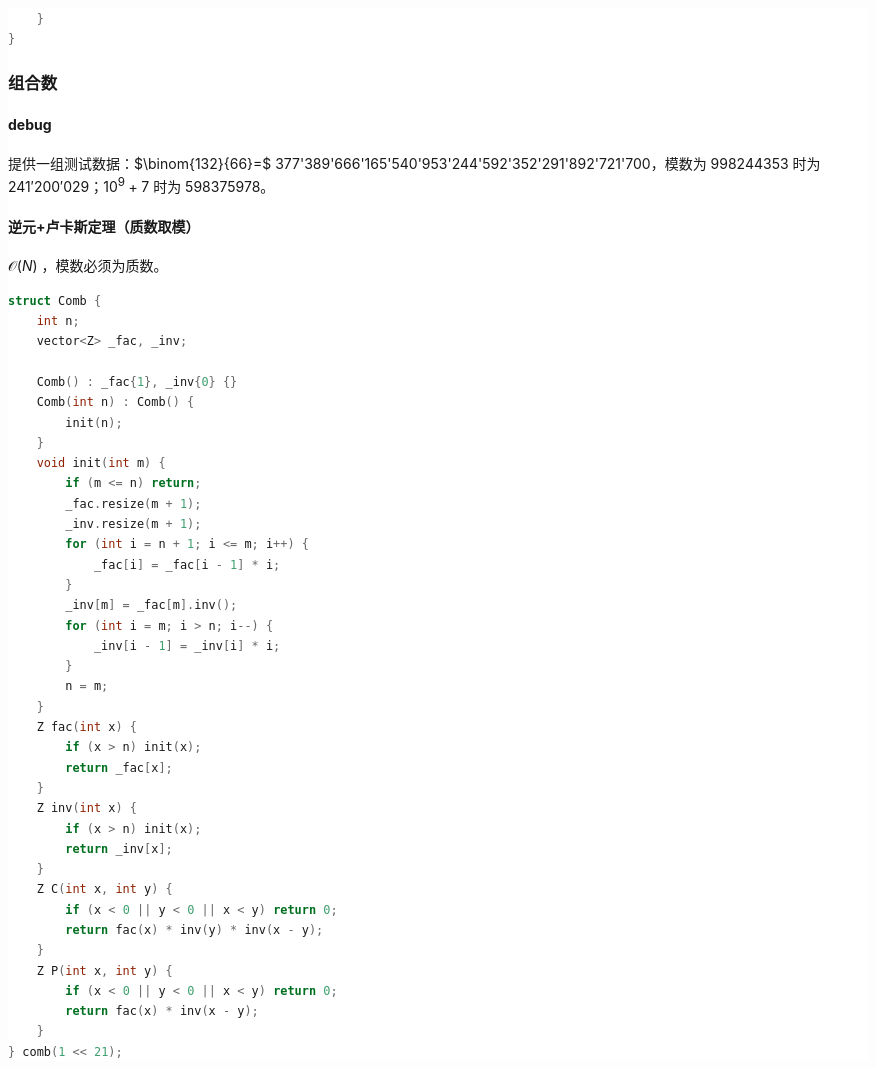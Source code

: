 ```c++
    }
}
```

### 组合数

#### debug

提供一组测试数据：$\binom{132}{66}=$ 377'389'666'165'540'953'244'592'352'291'892'721'700，模数为 $998244353$ 时为 $241'200'029$；$10^9+7$ 时为 $598375978$。

#### 逆元+卢卡斯定理（质数取模）

$\mathcal O(N)$ ，模数必须为质数。

```c++
struct Comb {
    int n;
    vector<Z> _fac, _inv;
 
    Comb() : _fac{1}, _inv{0} {}
    Comb(int n) : Comb() {
        init(n);
    }
    void init(int m) {
        if (m <= n) return;
        _fac.resize(m + 1);
        _inv.resize(m + 1);
        for (int i = n + 1; i <= m; i++) {
            _fac[i] = _fac[i - 1] * i;
        }
        _inv[m] = _fac[m].inv();
        for (int i = m; i > n; i--) {
            _inv[i - 1] = _inv[i] * i;
        }
        n = m;
    }
    Z fac(int x) {
        if (x > n) init(x);
        return _fac[x];
    }
    Z inv(int x) {
        if (x > n) init(x);
        return _inv[x];
    }
    Z C(int x, int y) {
        if (x < 0 || y < 0 || x < y) return 0;
        return fac(x) * inv(y) * inv(x - y);
    }
    Z P(int x, int y) {
        if (x < 0 || y < 0 || x < y) return 0;
        return fac(x) * inv(x - y);
    }
} comb(1 << 21);
```
